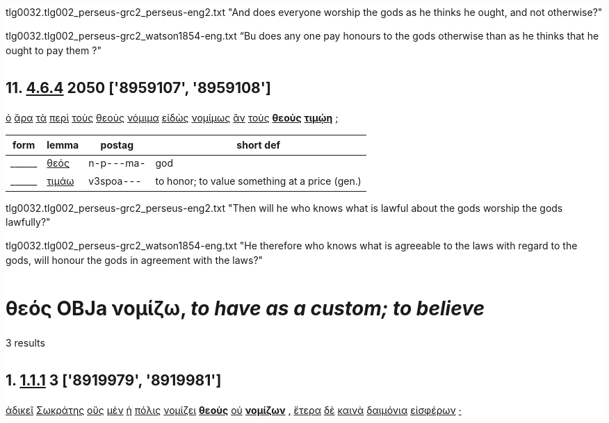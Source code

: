 tlg0032.tlg002_perseus-grc2_perseus-eng2.txt "And does everyone worship the gods as he thinks he ought, and not otherwise?" 

tlg0032.tlg002_perseus-grc2_watson1854-eng.txt “Bu does any one pay honours to the gods otherwise than as he thinks that he ought to pay them ?" 

## 11. [4.6.4](https://beyond-translation.perseus.org/reader/urn:cts:greekLit:tlg0032.002.perseus-grc2:4.6.4?mode=syntax-trees) 2050 ['8959107', '8959108']
[ὁ](https://atlas-test.fly.dev/morphology/lemmas/?lang=grc&q=ὁ "ὁ l-s---mn- the") [ἄρα](https://atlas-test.fly.dev/morphology/lemmas/?lang=grc&q=ἄρα "ἄρα d-------- particle: 'so'") [τὰ](https://atlas-test.fly.dev/morphology/lemmas/?lang=grc&q=ὁ "ὁ l-p---na- the") [περὶ](https://atlas-test.fly.dev/morphology/lemmas/?lang=grc&q=περί "περί r-------- around, round about with gen., dat., and acc.") [τοὺς](https://atlas-test.fly.dev/morphology/lemmas/?lang=grc&q=ὁ "ὁ l-p---ma- the") [θεοὺς](https://atlas-test.fly.dev/morphology/lemmas/?lang=grc&q=θεός "θεός n-p---ma- god") [νόμιμα](https://atlas-test.fly.dev/morphology/lemmas/?lang=grc&q=νόμιμος "νόμιμος a-p---na- conformable to custom, usage") [εἰδὼς](https://atlas-test.fly.dev/morphology/lemmas/?lang=grc&q=οἶδα "οἶδα v-srpamn- to know") [νομίμως](https://atlas-test.fly.dev/morphology/lemmas/?lang=grc&q=νόμιμος "νόμιμος d-------- conformable to custom, usage") [ἂν](https://atlas-test.fly.dev/morphology/lemmas/?lang=grc&q=ἄν "ἄν d-------- modal particle") [τοὺς](https://atlas-test.fly.dev/morphology/lemmas/?lang=grc&q=ὁ "ὁ l-p---ma- the") **[θεοὺς](https://atlas-test.fly.dev/morphology/lemmas/?lang=grc&q=θεός "θεός n-p---ma- god")** **[τιμῴη](https://atlas-test.fly.dev/morphology/lemmas/?lang=grc&q=τιμάω "τιμάω v3spoa--- to honor; to value something at a price (gen.)")** [;](https://atlas-test.fly.dev/morphology/lemmas/?lang=grc&q=; "; u-------- NoDef") 


| form | lemma | postag | short def |
| --- | --- | --- | --- |
| ______ | [θεός](https://atlas-test.fly.dev/morphology/lemmas/?lang=grc&q=θεός) | n-p---ma- | god |
| ______ | [τιμάω](https://atlas-test.fly.dev/morphology/lemmas/?lang=grc&q=τιμάω) | v3spoa--- | to honor; to value something at a price (gen.) |

tlg0032.tlg002_perseus-grc2_perseus-eng2.txt "Then will he who knows what is lawful about the gods worship the gods lawfully?" 

tlg0032.tlg002_perseus-grc2_watson1854-eng.txt "He therefore who knows what is agreeable to the laws with regard to the gods, will honour the gods in agreement with the laws?" 

# θεός OBJa νομίζω, *to have as a custom; to believe*
3 results
## 1. [1.1.1](https://beyond-translation.perseus.org/reader/urn:cts:greekLit:tlg0032.002.perseus-grc2:1.1.1?mode=syntax-trees) 3 ['8919979', '8919981']
[ἀδικεῖ](https://atlas-test.fly.dev/morphology/lemmas/?lang=grc&q=ἀδικέω "ἀδικέω v3spia--- to do wrong") [Σωκράτης](https://atlas-test.fly.dev/morphology/lemmas/?lang=grc&q=Σωκράτης "Σωκράτης n-s---mn- Socrates") [οὓς](https://atlas-test.fly.dev/morphology/lemmas/?lang=grc&q=ὅς "ὅς p-p---ma- who, that, which: relative pronoun") [μὲν](https://atlas-test.fly.dev/morphology/lemmas/?lang=grc&q=μέν "μέν d-------- on the one hand, on the other hand") [ἡ](https://atlas-test.fly.dev/morphology/lemmas/?lang=grc&q=ὁ "ὁ l-s---fn- the") [πόλις](https://atlas-test.fly.dev/morphology/lemmas/?lang=grc&q=πόλις "πόλις n-s---fn- a city") [νομίζει](https://atlas-test.fly.dev/morphology/lemmas/?lang=grc&q=νομίζω "νομίζω v3spia--- to have as a custom; to believe") **[θεοὺς](https://atlas-test.fly.dev/morphology/lemmas/?lang=grc&q=θεός "θεός n-p---ma- god")** [οὐ](https://atlas-test.fly.dev/morphology/lemmas/?lang=grc&q=οὐ "οὐ d-------- not") **[νομίζων](https://atlas-test.fly.dev/morphology/lemmas/?lang=grc&q=νομίζω "νομίζω v-sppamn- to have as a custom; to believe")** [,](https://atlas-test.fly.dev/morphology/lemmas/?lang=grc&q=, ", u-------- NoDef") [ἕτερα](https://atlas-test.fly.dev/morphology/lemmas/?lang=grc&q=ἕτερος "ἕτερος a-p---na- the one; the other (of two)") [δὲ](https://atlas-test.fly.dev/morphology/lemmas/?lang=grc&q=δέ "δέ b-------- but") [καινὰ](https://atlas-test.fly.dev/morphology/lemmas/?lang=grc&q=καινός "καινός a-p---na- new, fresh") [δαιμόνια](https://atlas-test.fly.dev/morphology/lemmas/?lang=grc&q=δαιμόνιον "δαιμόνιον n-p---na- divine being, spirit") [εἰσφέρων](https://atlas-test.fly.dev/morphology/lemmas/?lang=grc&q=εἰσφέρω "εἰσφέρω v-sppamn- to bring in, to propose (a question, a law), to pay tax (εἰσφορά)") [·](https://atlas-test.fly.dev/morphology/lemmas/?lang=grc&q=· "· u-------- NoDef") 

